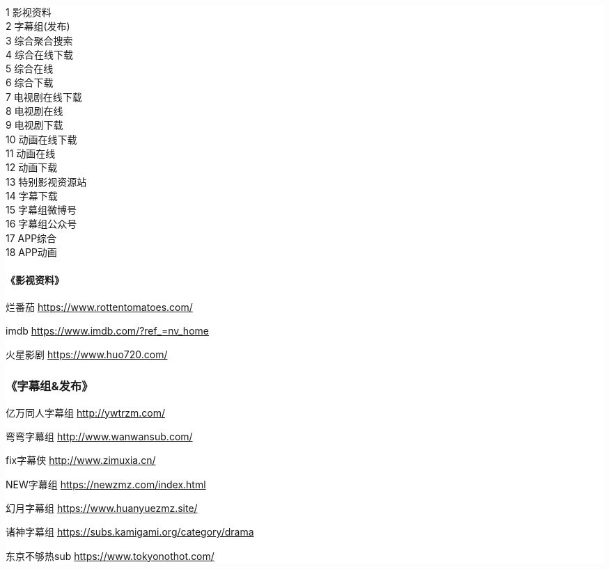 1 影视资料 <br>
2 字幕组(发布) <br>
3 综合聚合搜索 <br>
4 综合在线下载 <br>
5 综合在线 <br>
6 综合下载 <br>
7 电视剧在线下载 <br>
8 电视剧在线 <br>
9 电视剧下载 <br>
10 动画在线下载 <br>
11 动画在线 <br>
12 动画下载 <br>
13 特别影视资源站 <br>
14 字幕下载 <br>
15 字幕组微博号 <br>
16 字幕组公众号 <br>
17 APP综合 <br>
18 APP动画 <br>

#### 《影视资料》 ####

烂番茄
https://www.rottentomatoes.com/

imdb
https://www.imdb.com/?ref_=nv_home

火星影剧
https://www.huo720.com/


### 《字幕组&发布》 ###

亿万同人字幕组
http://ywtrzm.com/


弯弯字幕组
http://www.wanwansub.com/


fix字幕侠
http://www.zimuxia.cn/


NEW字幕组
https://newzmz.com/index.html

幻月字幕组
https://www.huanyuezmz.site/

诸神字幕组
https://subs.kamigami.org/category/drama


东京不够热sub
https://www.tokyonothot.com/
